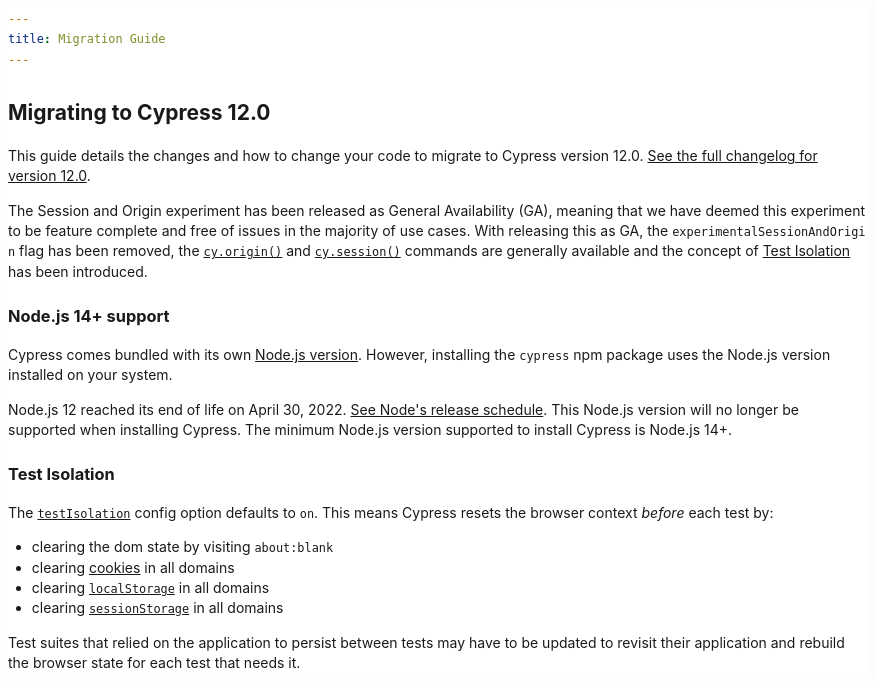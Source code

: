 ```yaml
---
title: Migration Guide
---
```


## Migrating to Cypress 12.0

This guide details the changes and how to change your code to migrate to Cypress
version 12.0.
[See the full changelog for version 12.0](/guides/references/changelog#12-0-0).

The Session and Origin experiment has been released as General Availability
(GA), meaning that we have deemed this experiment to be feature complete and
free of issues in the majority of use cases. With releasing this as GA, the
`experimentalSessionAndOrigin` flag has been removed, the
[`cy.origin()`](<(/api/commands/origin)>) and
[`cy.session()`](/api/commands/session) commands are generally available and the
concept of
[Test Isolation](/guides/core-concepts/writing-and-organizing-tests#Test-Isolation)
has been introduced.

### Node.js 14+ support

Cypress comes bundled with its own
[Node.js version](https://github.com/cypress-io/cypress/blob/develop/.node-version).
However, installing the `cypress` npm package uses the Node.js version installed
on your system.

Node.js 12 reached its end of life on April 30, 2022.
[See Node's release schedule](https://github.com/nodejs/Release). This Node.js
version will no longer be supported when installing Cypress. The minimum Node.js
version supported to install Cypress is Node.js 14+.

### Test Isolation

The
[`testIsolation`](/guides/core-concepts/writing-and-organizing-tests#Test-Isolation)
config option defaults to `on`. This means Cypress resets the browser context
_before_ each test by:

- clearing the dom state by visiting `about:blank`
- clearing [cookies](/api/cypress-api/cookies) in all domains
- clearing
  [`localStorage`](https://developer.mozilla.org/en-US/docs/Web/API/Window/localStorage)
  in all domains
- clearing
  [`sessionStorage`](https://developer.mozilla.org/en-US/docs/Web/API/Window/sessionStorage)
  in all domains

Test suites that relied on the application to persist between tests may have to
be updated to revisit their application and rebuild the browser state for each
test that needs it.
